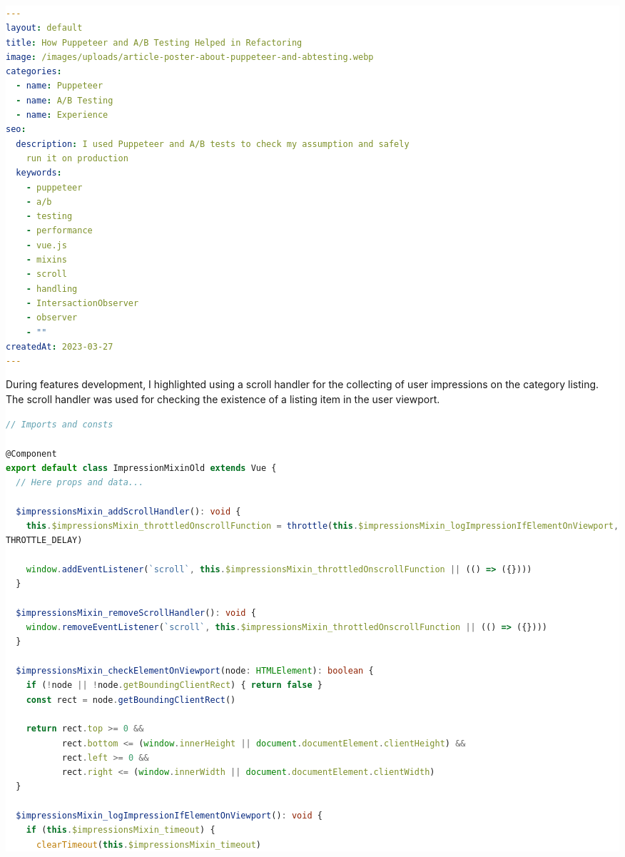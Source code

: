 ```yaml
---
layout: default
title: How Puppeteer and A/B Testing Helped in Refactoring
image: /images/uploads/article-poster-about-puppeteer-and-abtesting.webp
categories:
  - name: Puppeteer
  - name: A/B Testing
  - name: Experience
seo:
  description: I used Puppeteer and A/B tests to check my assumption and safely
    run it on production
  keywords:
    - puppeteer
    - a/b
    - testing
    - performance
    - vue.js
    - mixins
    - scroll
    - handling
    - IntersactionObserver
    - observer
    - ""
createdAt: 2023-03-27
---
```

During features development, I highlighted using a scroll handler for the collecting of user impressions on the category listing. The scroll handler was used for checking the existence of a listing item in the user viewport.

```typescript
// Imports and consts

@Component
export default class ImpressionMixinOld extends Vue {
  // Here props and data...
  
  $impressionsMixin_addScrollHandler(): void {
    this.$impressionsMixin_throttledOnscrollFunction = throttle(this.$impressionsMixin_logImpressionIfElementOnViewport, THROTTLE_DELAY)

    window.addEventListener(`scroll`, this.$impressionsMixin_throttledOnscrollFunction || (() => ({})))
  }

  $impressionsMixin_removeScrollHandler(): void {
    window.removeEventListener(`scroll`, this.$impressionsMixin_throttledOnscrollFunction || (() => ({})))
  }
  
  $impressionsMixin_checkElementOnViewport(node: HTMLElement): boolean {
    if (!node || !node.getBoundingClientRect) { return false }
    const rect = node.getBoundingClientRect()

    return rect.top >= 0 &&
           rect.bottom <= (window.innerHeight || document.documentElement.clientHeight) &&
           rect.left >= 0 &&
           rect.right <= (window.innerWidth || document.documentElement.clientWidth)
  }

  $impressionsMixin_logImpressionIfElementOnViewport(): void {
    if (this.$impressionsMixin_timeout) {
      clearTimeout(this.$impressionsMixin_timeout)
```